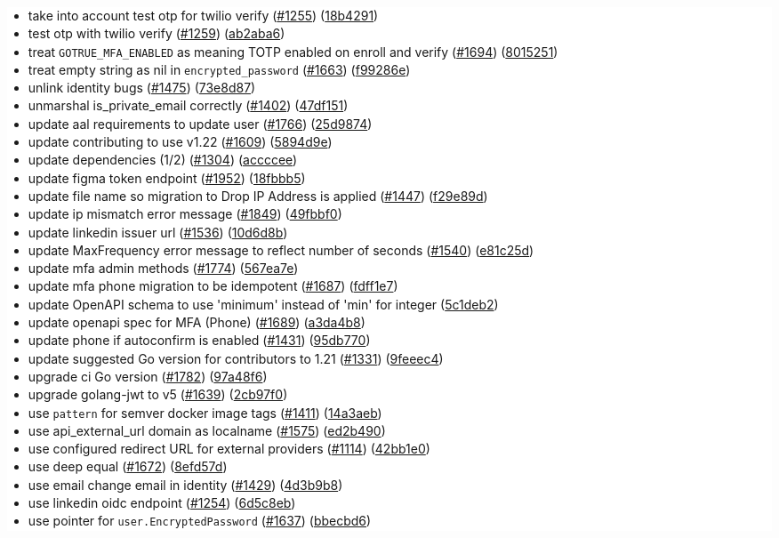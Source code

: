 * take into account test otp for twilio verify ([#1255](https://github.com/johndpope/auth/issues/1255)) ([18b4291](https://github.com/johndpope/auth/commit/18b4291ea00eb0f95229f5dbe5d6474c1e563b4d))
* test otp with twilio verify ([#1259](https://github.com/johndpope/auth/issues/1259)) ([ab2aba6](https://github.com/johndpope/auth/commit/ab2aba69ae0261454eaef1dc9dacf8717f0bbe15))
* treat `GOTRUE_MFA_ENABLED` as meaning TOTP enabled on enroll and verify ([#1694](https://github.com/johndpope/auth/issues/1694)) ([8015251](https://github.com/johndpope/auth/commit/8015251400bd52cbdad3ea28afb83b1cdfe816dd))
* treat empty string as nil in `encrypted_password` ([#1663](https://github.com/johndpope/auth/issues/1663)) ([f99286e](https://github.com/johndpope/auth/commit/f99286eaed505daf3db6f381265ef6024e7e36d2))
* unlink identity bugs ([#1475](https://github.com/johndpope/auth/issues/1475)) ([73e8d87](https://github.com/johndpope/auth/commit/73e8d8742de3575b3165a707b5d2f486b2598d9d))
* unmarshal is_private_email correctly ([#1402](https://github.com/johndpope/auth/issues/1402)) ([47df151](https://github.com/johndpope/auth/commit/47df15113ce8d86666c0aba3854954c24fe39f7f))
* update aal requirements to update user ([#1766](https://github.com/johndpope/auth/issues/1766)) ([25d9874](https://github.com/johndpope/auth/commit/25d98743f6cc2cca2b490a087f468c8556ec5e44))
* update contributing to use v1.22 ([#1609](https://github.com/johndpope/auth/issues/1609)) ([5894d9e](https://github.com/johndpope/auth/commit/5894d9e41e7681512a9904ad47082a705e948c98))
* update dependencies (1/2) ([#1304](https://github.com/johndpope/auth/issues/1304)) ([accccee](https://github.com/johndpope/auth/commit/accccee91650880e530a7d9b2cd62bb5cc4a7266))
* update figma token endpoint ([#1952](https://github.com/johndpope/auth/issues/1952)) ([18fbbb5](https://github.com/johndpope/auth/commit/18fbbb53de04c024b6de829e390145a8452d7ab2))
* update file name so migration to Drop IP Address is applied ([#1447](https://github.com/johndpope/auth/issues/1447)) ([f29e89d](https://github.com/johndpope/auth/commit/f29e89d7d2c48ee8fd5bf8279a7fa3db0ad4d842))
* update ip mismatch error message ([#1849](https://github.com/johndpope/auth/issues/1849)) ([49fbbf0](https://github.com/johndpope/auth/commit/49fbbf03917a1085c58e9a1ff76c247ae6bb9ca7))
* update linkedin issuer url ([#1536](https://github.com/johndpope/auth/issues/1536)) ([10d6d8b](https://github.com/johndpope/auth/commit/10d6d8b1eafa504da2b2a351d1f64a3a832ab1b9))
* update MaxFrequency error message to reflect number of seconds ([#1540](https://github.com/johndpope/auth/issues/1540)) ([e81c25d](https://github.com/johndpope/auth/commit/e81c25d19551fdebfc5197d96bc220ddb0f8227b))
* update mfa admin methods ([#1774](https://github.com/johndpope/auth/issues/1774)) ([567ea7e](https://github.com/johndpope/auth/commit/567ea7ebd18eacc5e6daea8adc72e59e94459991))
* update mfa phone migration to be idempotent ([#1687](https://github.com/johndpope/auth/issues/1687)) ([fdff1e7](https://github.com/johndpope/auth/commit/fdff1e703bccf93217636266f1862bd0a9205edb))
* update OpenAPI schema to use 'minimum' instead of 'min' for integer ([5c1deb2](https://github.com/johndpope/auth/commit/5c1deb2572143d14c309a1695fe2391e3c52388d))
* update openapi spec for MFA (Phone)  ([#1689](https://github.com/johndpope/auth/issues/1689)) ([a3da4b8](https://github.com/johndpope/auth/commit/a3da4b89820c37f03ea128889616aca598d99f68))
* update phone if autoconfirm is enabled ([#1431](https://github.com/johndpope/auth/issues/1431)) ([95db770](https://github.com/johndpope/auth/commit/95db770c5d2ecca4a1e960a8cb28ded37cccc100))
* update suggested Go version for contributors to 1.21 ([#1331](https://github.com/johndpope/auth/issues/1331)) ([9feeec4](https://github.com/johndpope/auth/commit/9feeec48ef85539ad5e818a45e53e262748479e5))
* upgrade ci Go version ([#1782](https://github.com/johndpope/auth/issues/1782)) ([97a48f6](https://github.com/johndpope/auth/commit/97a48f6daaa2edda5b568939cbb1007ccdf33cfc))
* upgrade golang-jwt to v5 ([#1639](https://github.com/johndpope/auth/issues/1639)) ([2cb97f0](https://github.com/johndpope/auth/commit/2cb97f080fa4695766985cc4792d09476534be68))
* use `pattern` for semver docker image tags ([#1411](https://github.com/johndpope/auth/issues/1411)) ([14a3aeb](https://github.com/johndpope/auth/commit/14a3aeb6c3f46c8d38d98cc840112dfd0278eeda))
* use api_external_url domain as localname ([#1575](https://github.com/johndpope/auth/issues/1575)) ([ed2b490](https://github.com/johndpope/auth/commit/ed2b4907244281e4c54aaef74b1f4c8a8e3d97c9))
* use configured redirect URL for external providers ([#1114](https://github.com/johndpope/auth/issues/1114)) ([42bb1e0](https://github.com/johndpope/auth/commit/42bb1e0310cd4407a49913ac392e4da1be6f4ccd))
* use deep equal ([#1672](https://github.com/johndpope/auth/issues/1672)) ([8efd57d](https://github.com/johndpope/auth/commit/8efd57dab40346762a04bac61b314ce05d6fa69c))
* use email change email in identity ([#1429](https://github.com/johndpope/auth/issues/1429)) ([4d3b9b8](https://github.com/johndpope/auth/commit/4d3b9b8841b1a5fa8f3244825153cc81a73ba300))
* use linkedin oidc endpoint ([#1254](https://github.com/johndpope/auth/issues/1254)) ([6d5c8eb](https://github.com/johndpope/auth/commit/6d5c8ebb4c894d028e90493a35f43eae1d6c5e7d))
* use pointer for `user.EncryptedPassword` ([#1637](https://github.com/johndpope/auth/issues/1637)) ([bbecbd6](https://github.com/johndpope/auth/commit/bbecbd61a46b0c528b1191f48d51f166c06f4b16))